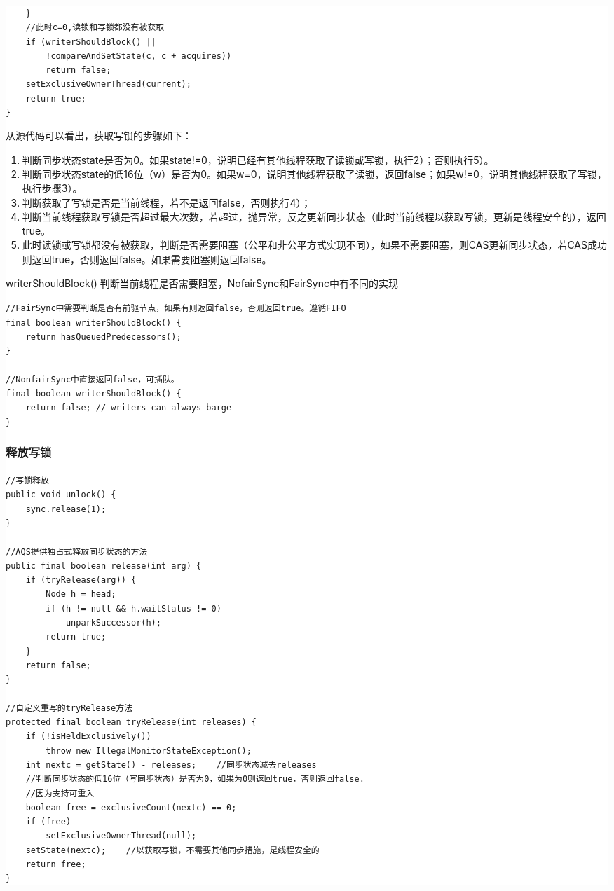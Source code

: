 ```
    }
    //此时c=0,读锁和写锁都没有被获取
    if (writerShouldBlock() ||
        !compareAndSetState(c, c + acquires))
        return false;
    setExclusiveOwnerThread(current);
    return true;
}
```

从源代码可以看出，获取写锁的步骤如下：
1. 判断同步状态state是否为0。如果state!=0，说明已经有其他线程获取了读锁或写锁，执行2）；否则执行5）。
2. 判断同步状态state的低16位（w）是否为0。如果w=0，说明其他线程获取了读锁，返回false；如果w!=0，说明其他线程获取了写锁，执行步骤3）。
3. 判断获取了写锁是否是当前线程，若不是返回false，否则执行4）；
4. 判断当前线程获取写锁是否超过最大次数，若超过，抛异常，反之更新同步状态（此时当前线程以获取写锁，更新是线程安全的），返回true。
5. 此时读锁或写锁都没有被获取，判断是否需要阻塞（公平和非公平方式实现不同），如果不需要阻塞，则CAS更新同步状态，若CAS成功则返回true，否则返回false。如果需要阻塞则返回false。

writerShouldBlock() 判断当前线程是否需要阻塞，NofairSync和FairSync中有不同的实现

```
//FairSync中需要判断是否有前驱节点，如果有则返回false，否则返回true。遵循FIFO
final boolean writerShouldBlock() {
    return hasQueuedPredecessors();
}

//NonfairSync中直接返回false，可插队。
final boolean writerShouldBlock() {
    return false; // writers can always barge
}
```

### 释放写锁
```
//写锁释放
public void unlock() {
    sync.release(1);
}

//AQS提供独占式释放同步状态的方法
public final boolean release(int arg) {
    if (tryRelease(arg)) {
        Node h = head;
        if (h != null && h.waitStatus != 0)
            unparkSuccessor(h);
        return true;
    }
    return false;
}

//自定义重写的tryRelease方法
protected final boolean tryRelease(int releases) {
    if (!isHeldExclusively())
        throw new IllegalMonitorStateException();
    int nextc = getState() - releases;    //同步状态减去releases
    //判断同步状态的低16位（写同步状态）是否为0，如果为0则返回true，否则返回false.
    //因为支持可重入
    boolean free = exclusiveCount(nextc) == 0;    
    if (free)
        setExclusiveOwnerThread(null);
    setState(nextc);    //以获取写锁，不需要其他同步措施，是线程安全的
    return free;
}
```
